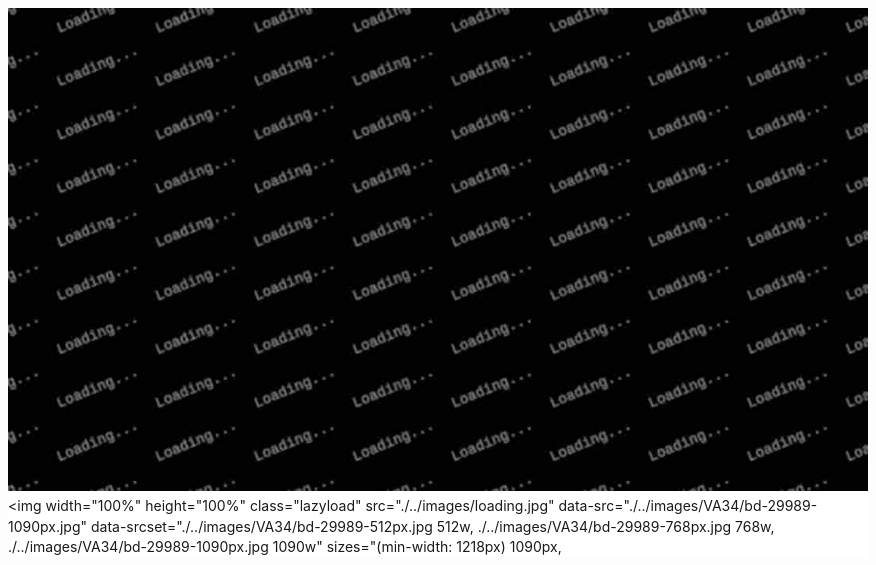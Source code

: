 <img width="100%" height="100%" class="lazyload" src="./../images/loading.jpg"
 data-src="./../images/VA34/tv-29989-1090px.jpg"
 data-srcset="./../images/VA34/tv-29989-512px.jpg 512w,
 ./../images/VA34/tv-29989-768px.jpg 768w,
 ./../images/VA34/tv-29989-1090px.jpg 1090w"
 sizes="(min-width: 1218px) 1090px,
 (min-width: 768px) 87vw,
 89vw" />
 <img width="100%" height="100%" class="lazyload" src="./../images/loading.jpg"
 data-src="./../images/VA34/bd-29989-1090px.jpg"
 data-srcset="./../images/VA34/bd-29989-512px.jpg 512w,
 ./../images/VA34/bd-29989-768px.jpg 768w,
 ./../images/VA34/bd-29989-1090px.jpg 1090w"
 sizes="(min-width: 1218px) 1090px,